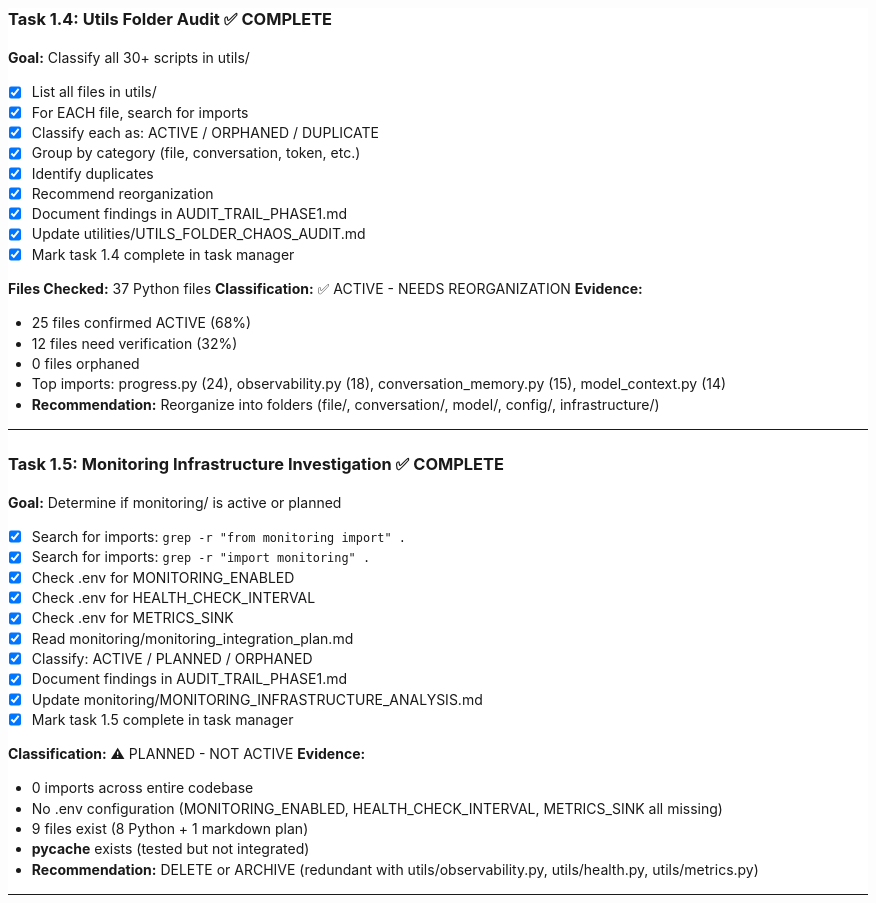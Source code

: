 ### Task 1.4: Utils Folder Audit ✅ COMPLETE

**Goal:** Classify all 30+ scripts in utils/

- [x] List all files in utils/
- [x] For EACH file, search for imports
- [x] Classify each as: ACTIVE / ORPHANED / DUPLICATE
- [x] Group by category (file, conversation, token, etc.)
- [x] Identify duplicates
- [x] Recommend reorganization
- [x] Document findings in AUDIT_TRAIL_PHASE1.md
- [x] Update utilities/UTILS_FOLDER_CHAOS_AUDIT.md
- [x] Mark task 1.4 complete in task manager

**Files Checked:** 37 Python files
**Classification:** ✅ ACTIVE - NEEDS REORGANIZATION
**Evidence:**
- 25 files confirmed ACTIVE (68%)
- 12 files need verification (32%)
- 0 files orphaned
- Top imports: progress.py (24), observability.py (18), conversation_memory.py (15), model_context.py (14)
- **Recommendation:** Reorganize into folders (file/, conversation/, model/, config/, infrastructure/)

---

### Task 1.5: Monitoring Infrastructure Investigation ✅ COMPLETE

**Goal:** Determine if monitoring/ is active or planned

- [x] Search for imports: `grep -r "from monitoring import" .`
- [x] Search for imports: `grep -r "import monitoring" .`
- [x] Check .env for MONITORING_ENABLED
- [x] Check .env for HEALTH_CHECK_INTERVAL
- [x] Check .env for METRICS_SINK
- [x] Read monitoring/monitoring_integration_plan.md
- [x] Classify: ACTIVE / PLANNED / ORPHANED
- [x] Document findings in AUDIT_TRAIL_PHASE1.md
- [x] Update monitoring/MONITORING_INFRASTRUCTURE_ANALYSIS.md
- [x] Mark task 1.5 complete in task manager

**Classification:** ⚠️ PLANNED - NOT ACTIVE
**Evidence:**
- 0 imports across entire codebase
- No .env configuration (MONITORING_ENABLED, HEALTH_CHECK_INTERVAL, METRICS_SINK all missing)
- 9 files exist (8 Python + 1 markdown plan)
- __pycache__ exists (tested but not integrated)
- **Recommendation:** DELETE or ARCHIVE (redundant with utils/observability.py, utils/health.py, utils/metrics.py)

---
